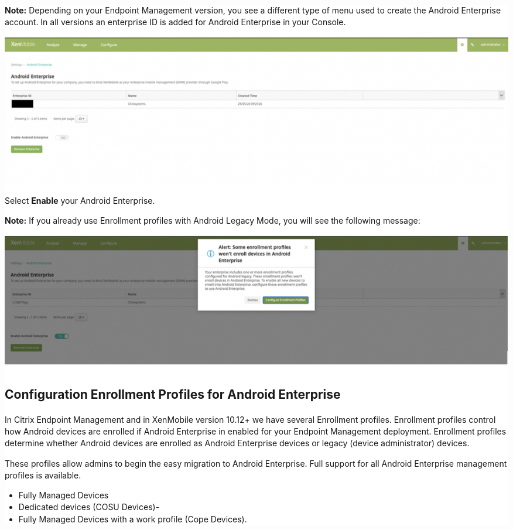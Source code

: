 **Note:**
Depending on your Endpoint Management version, you see a different type of menu used to create the Android Enterprise account. In all versions an enterprise ID is added for Android Enterprise in your Console.

[![da-to-ae-migration-Image-01](/en-us/tech-zone/build/media/deployment-guides_android-device-administrator-to-android-enterprise_02.png)](/en-us/tech-zone/build/media/deployment-guides_android-device-administrator-to-android-enterprise_02.png)

Select **Enable** your Android Enterprise.

**Note:** If you already use Enrollment profiles with Android Legacy Mode, you will see the following message:

[![da-to-ae-migration-Image-01](/en-us/tech-zone/build/media/deployment-guides_android-device-administrator-to-android-enterprise_03.png)](/en-us/tech-zone/build/media/deployment-guides_android-device-administrator-to-android-enterprise_03.png)

## Configuration Enrollment Profiles for Android Enterprise

In Citrix Endpoint Management and in XenMobile version 10.12+ we have several Enrollment profiles. Enrollment profiles control how Android devices are enrolled if Android Enterprise in enabled for your Endpoint Management deployment.
Enrollment profiles determine whether Android devices are enrolled as Android Enterprise devices or legacy (device administrator) devices.

These profiles allow admins to begin the easy migration to Android Enterprise. Full support for all Android Enterprise management profiles is available.

-  Fully Managed Devices
-  Dedicated devices (COSU Devices)-  
-  Fully Managed Devices with a work profile (Cope Devices).
